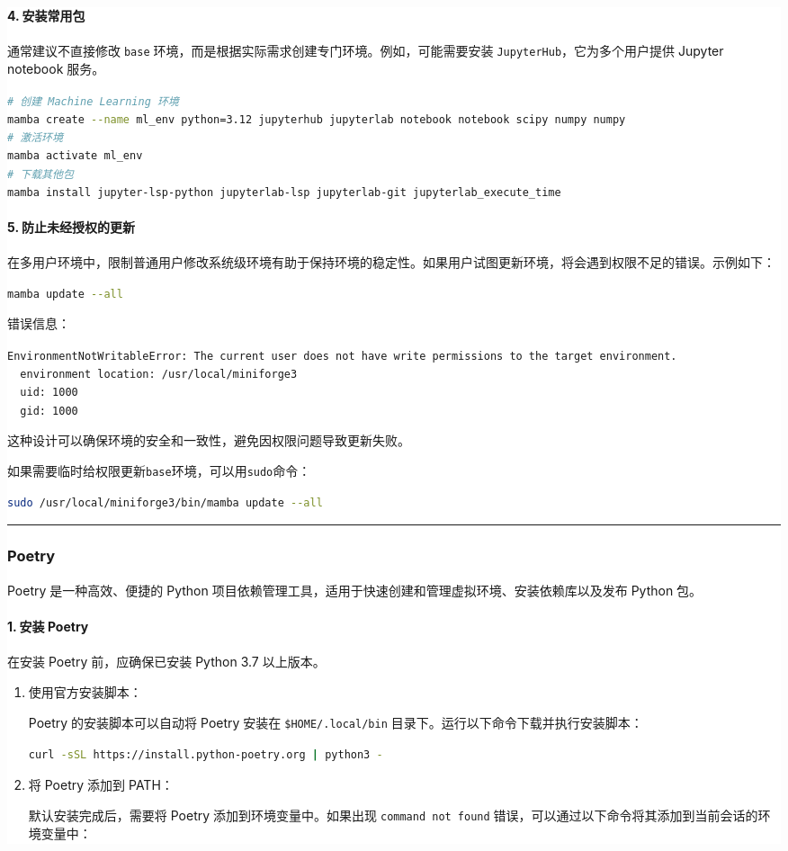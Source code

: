 #### 4. 安装常用包

通常建议不直接修改 `base` 环境，而是根据实际需求创建专门环境。例如，可能需要安装 `JupyterHub`，它为多个用户提供 Jupyter notebook 服务。

```bash
# 创建 Machine Learning 环境
mamba create --name ml_env python=3.12 jupyterhub jupyterlab notebook notebook scipy numpy numpy
# 激活环境
mamba activate ml_env
# 下载其他包
mamba install jupyter-lsp-python jupyterlab-lsp jupyterlab-git jupyterlab_execute_time
```

#### 5. 防止未经授权的更新

在多用户环境中，限制普通用户修改系统级环境有助于保持环境的稳定性。如果用户试图更新环境，将会遇到权限不足的错误。示例如下：

```bash
mamba update --all
```

错误信息：

```plaintext
EnvironmentNotWritableError: The current user does not have write permissions to the target environment.
  environment location: /usr/local/miniforge3
  uid: 1000
  gid: 1000
```

这种设计可以确保环境的安全和一致性，避免因权限问题导致更新失败。

如果需要临时给权限更新`base`环境，可以用`sudo`命令：

```bash
sudo /usr/local/miniforge3/bin/mamba update --all
```

---

### Poetry

Poetry 是一种高效、便捷的 Python 项目依赖管理工具，适用于快速创建和管理虚拟环境、安装依赖库以及发布 Python 包。

#### 1. 安装 Poetry

在安装 Poetry 前，应确保已安装 Python 3.7 以上版本。

1. 使用官方安装脚本：

   Poetry 的安装脚本可以自动将 Poetry 安装在 `$HOME/.local/bin` 目录下。运行以下命令下载并执行安装脚本：

   ```bash
   curl -sSL https://install.python-poetry.org | python3 -
   ```

2. 将 Poetry 添加到 PATH：

   默认安装完成后，需要将 Poetry 添加到环境变量中。如果出现 `command not found` 错误，可以通过以下命令将其添加到当前会话的环境变量中：
